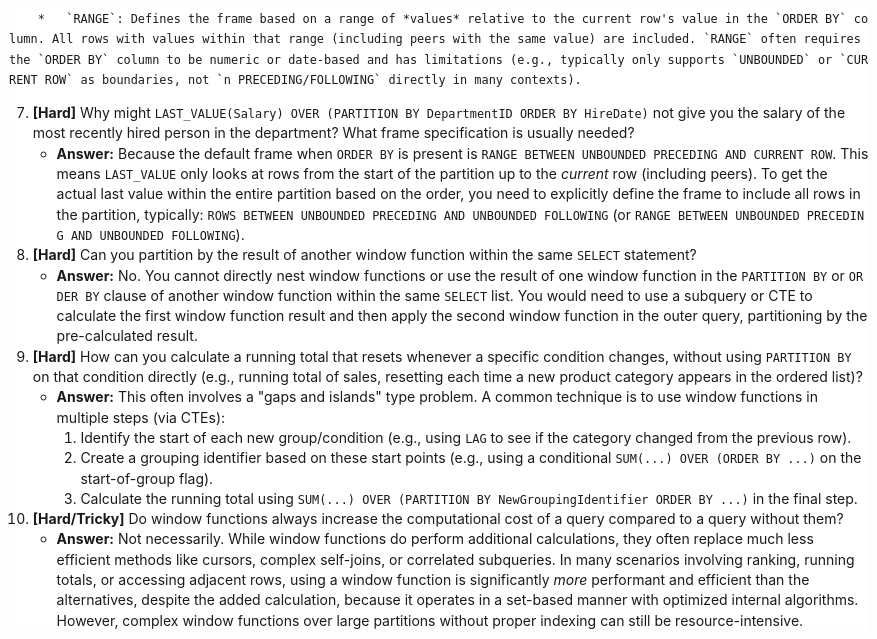         *   `RANGE`: Defines the frame based on a range of *values* relative to the current row's value in the `ORDER BY` column. All rows with values within that range (including peers with the same value) are included. `RANGE` often requires the `ORDER BY` column to be numeric or date-based and has limitations (e.g., typically only supports `UNBOUNDED` or `CURRENT ROW` as boundaries, not `n PRECEDING/FOLLOWING` directly in many contexts).
7.  **[Hard]** Why might `LAST_VALUE(Salary) OVER (PARTITION BY DepartmentID ORDER BY HireDate)` not give you the salary of the most recently hired person in the department? What frame specification is usually needed?
    *   **Answer:** Because the default frame when `ORDER BY` is present is `RANGE BETWEEN UNBOUNDED PRECEDING AND CURRENT ROW`. This means `LAST_VALUE` only looks at rows from the start of the partition up to the *current* row (including peers). To get the actual last value within the entire partition based on the order, you need to explicitly define the frame to include all rows in the partition, typically: `ROWS BETWEEN UNBOUNDED PRECEDING AND UNBOUNDED FOLLOWING` (or `RANGE BETWEEN UNBOUNDED PRECEDING AND UNBOUNDED FOLLOWING`).
8.  **[Hard]** Can you partition by the result of another window function within the same `SELECT` statement?
    *   **Answer:** No. You cannot directly nest window functions or use the result of one window function in the `PARTITION BY` or `ORDER BY` clause of another window function within the same `SELECT` list. You would need to use a subquery or CTE to calculate the first window function result and then apply the second window function in the outer query, partitioning by the pre-calculated result.
9.  **[Hard]** How can you calculate a running total that resets whenever a specific condition changes, without using `PARTITION BY` on that condition directly (e.g., running total of sales, resetting each time a new product category appears in the ordered list)?
    *   **Answer:** This often involves a "gaps and islands" type problem. A common technique is to use window functions in multiple steps (via CTEs):
        1.  Identify the start of each new group/condition (e.g., using `LAG` to see if the category changed from the previous row).
        2.  Create a grouping identifier based on these start points (e.g., using a conditional `SUM(...) OVER (ORDER BY ...)` on the start-of-group flag).
        3.  Calculate the running total using `SUM(...) OVER (PARTITION BY NewGroupingIdentifier ORDER BY ...)` in the final step.
10. **[Hard/Tricky]** Do window functions always increase the computational cost of a query compared to a query without them?
    *   **Answer:** Not necessarily. While window functions do perform additional calculations, they often replace much less efficient methods like cursors, complex self-joins, or correlated subqueries. In many scenarios involving ranking, running totals, or accessing adjacent rows, using a window function is significantly *more* performant and efficient than the alternatives, despite the added calculation, because it operates in a set-based manner with optimized internal algorithms. However, complex window functions over large partitions without proper indexing can still be resource-intensive.
